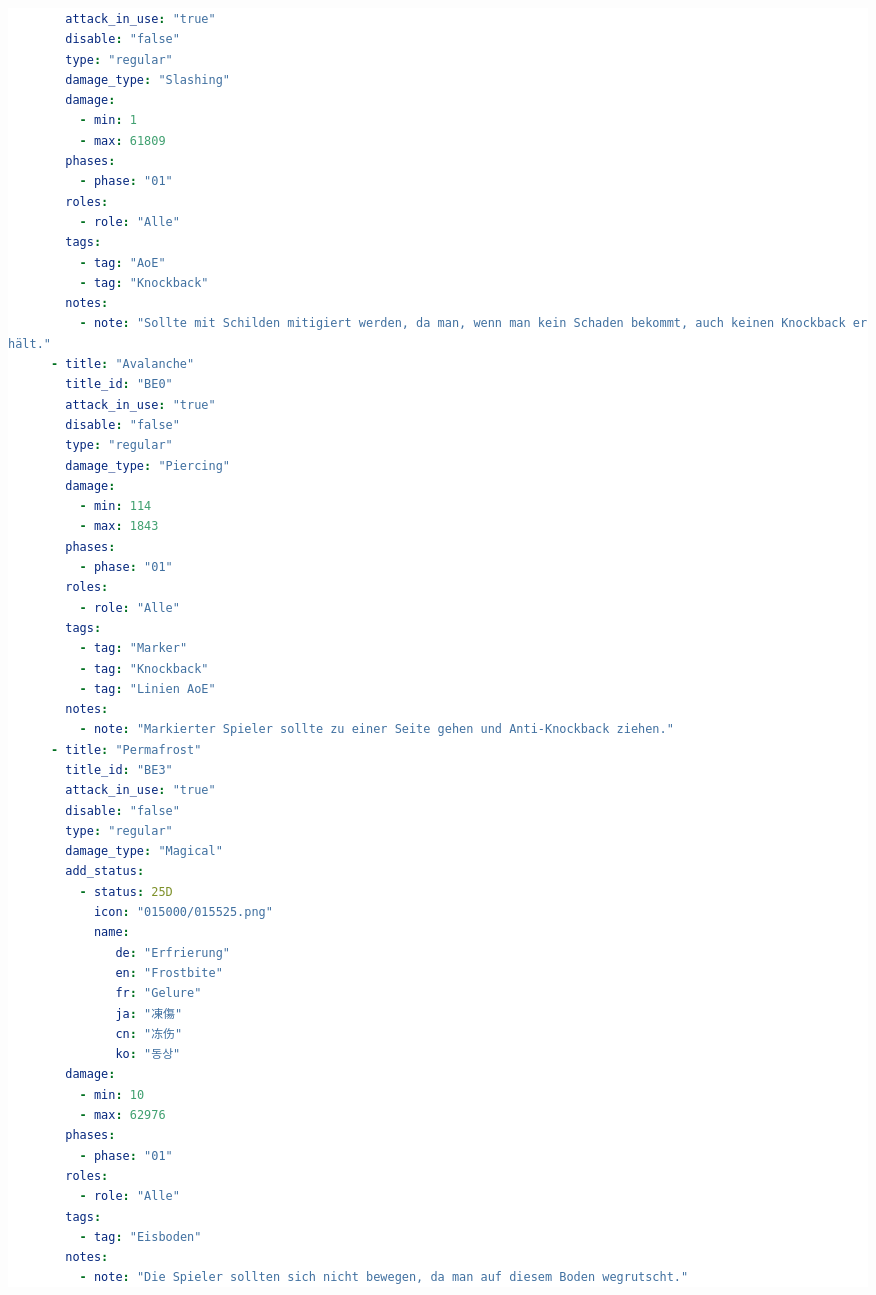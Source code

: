 ```yaml
        attack_in_use: "true"
        disable: "false"
        type: "regular"
        damage_type: "Slashing"
        damage:
          - min: 1
          - max: 61809
        phases:
          - phase: "01"
        roles:
          - role: "Alle"
        tags:
          - tag: "AoE"
          - tag: "Knockback"
        notes:
          - note: "Sollte mit Schilden mitigiert werden, da man, wenn man kein Schaden bekommt, auch keinen Knockback erhält."
      - title: "Avalanche"
        title_id: "BE0"
        attack_in_use: "true"
        disable: "false"
        type: "regular"
        damage_type: "Piercing"
        damage:
          - min: 114
          - max: 1843
        phases:
          - phase: "01"
        roles:
          - role: "Alle"
        tags:
          - tag: "Marker"
          - tag: "Knockback"
          - tag: "Linien AoE"
        notes:
          - note: "Markierter Spieler sollte zu einer Seite gehen und Anti-Knockback ziehen."
      - title: "Permafrost"
        title_id: "BE3"
        attack_in_use: "true"
        disable: "false"
        type: "regular"
        damage_type: "Magical"
        add_status:
          - status: 25D
            icon: "015000/015525.png"
            name:
               de: "Erfrierung"
               en: "Frostbite"
               fr: "Gelure"
               ja: "凍傷"
               cn: "冻伤"
               ko: "동상"
        damage:
          - min: 10
          - max: 62976
        phases:
          - phase: "01"
        roles:
          - role: "Alle"
        tags:
          - tag: "Eisboden"
        notes:
          - note: "Die Spieler sollten sich nicht bewegen, da man auf diesem Boden wegrutscht."
```